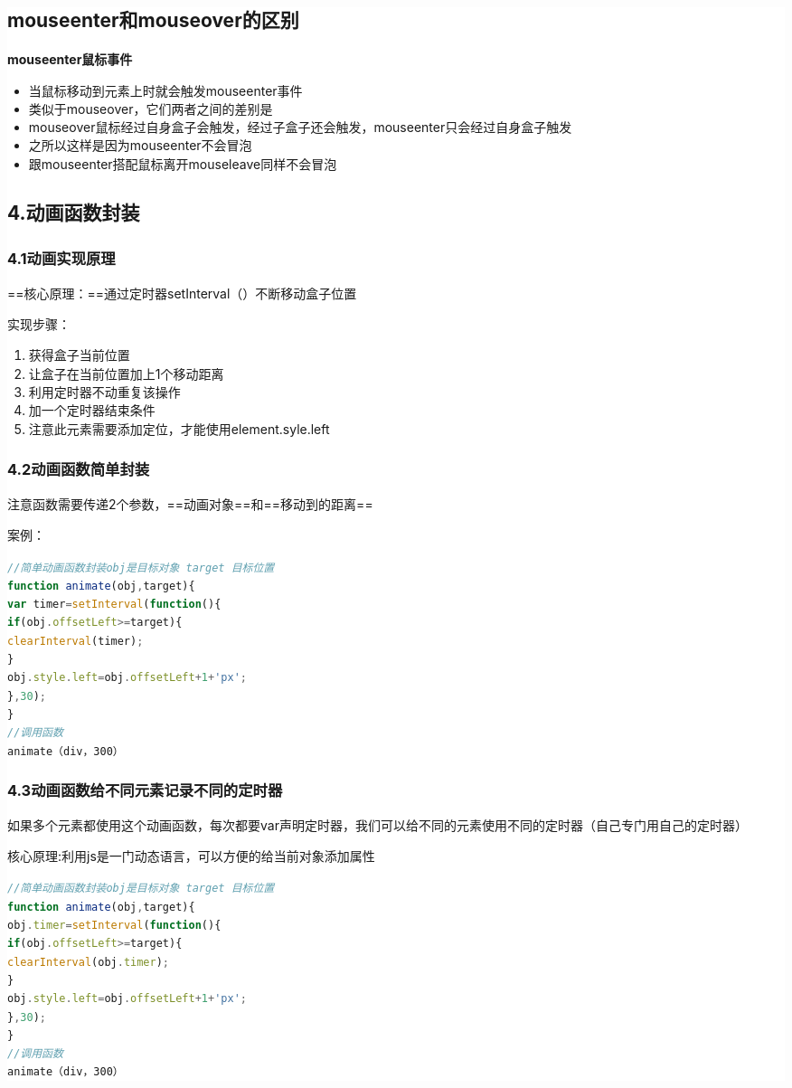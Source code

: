 ## mouseenter和mouseover的区别

**mouseenter鼠标事件**

- 当鼠标移动到元素上时就会触发mouseenter事件
- 类似于mouseover，它们两者之间的差别是
- mouseover鼠标经过自身盒子会触发，经过子盒子还会触发，mouseenter只会经过自身盒子触发
- 之所以这样是因为mouseenter不会冒泡
- 跟mouseenter搭配鼠标离开mouseleave同样不会冒泡 

## 4.动画函数封装

### 4.1动画实现原理

==核心原理：==通过定时器setInterval（）不断移动盒子位置

实现步骤：

1. 获得盒子当前位置
2. 让盒子在当前位置加上1个移动距离
3. 利用定时器不动重复该操作
4. 加一个定时器结束条件
5. 注意此元素需要添加定位，才能使用element.syle.left

### 4.2动画函数简单封装

注意函数需要传递2个参数，==动画对象==和==移动到的距离==

案例：

```js
//简单动画函数封装obj是目标对象 target 目标位置
function animate(obj,target){
var timer=setInterval(function(){
if(obj.offsetLeft>=target){
clearInterval(timer);
}
obj.style.left=obj.offsetLeft+1+'px';
},30);
}
//调用函数
animate（div，300）
```



### 4.3动画函数给不同元素记录不同的定时器

如果多个元素都使用这个动画函数，每次都要var声明定时器，我们可以给不同的元素使用不同的定时器（自己专门用自己的定时器）

核心原理:利用js是一门动态语言，可以方便的给当前对象添加属性	

```js
//简单动画函数封装obj是目标对象 target 目标位置
function animate(obj,target){
obj.timer=setInterval(function(){
if(obj.offsetLeft>=target){
clearInterval(obj.timer);
}
obj.style.left=obj.offsetLeft+1+'px';
},30);
}
//调用函数
animate（div，300）
```
